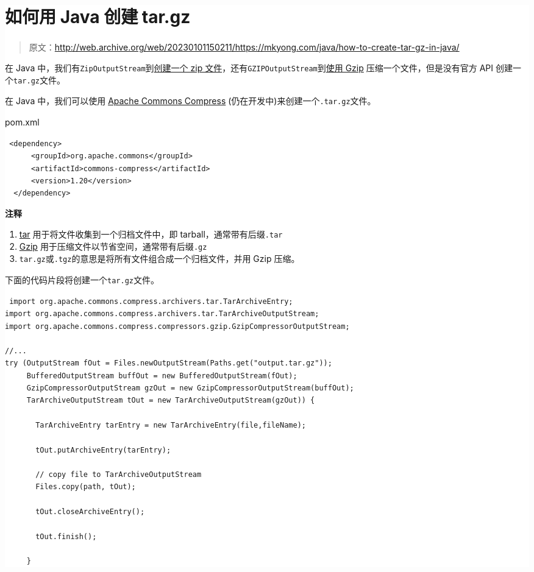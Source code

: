 # 如何用 Java 创建 tar.gz

> 原文：<http://web.archive.org/web/20230101150211/https://mkyong.com/java/how-to-create-tar-gz-in-java/>

在 Java 中，我们有`ZipOutputStream`到[创建一个 zip 文件](/web/20220629160044/https://mkyong.com/java/how-to-compress-files-in-zip-format/)，还有`GZIPOutputStream`到[使用 Gzip](/web/20220629160044/https://mkyong.com/java/how-to-compress-a-file-in-gzip-format/) 压缩一个文件，但是没有官方 API 创建一个`tar.gz`文件。

在 Java 中，我们可以使用 [Apache Commons Compress](http://web.archive.org/web/20220629160044/https://commons.apache.org/proper/commons-compress/) (仍在开发中)来创建一个`.tar.gz`文件。

pom.xml

```
 <dependency>
      <groupId>org.apache.commons</groupId>
      <artifactId>commons-compress</artifactId>
      <version>1.20</version>
  </dependency> 
```

**注释**

1.  [tar](http://web.archive.org/web/20220629160044/https://en.wikipedia.org/wiki/Tar_(computing)) 用于将文件收集到一个归档文件中，即 tarball，通常带有后缀`.tar`
2.  [Gzip](http://web.archive.org/web/20220629160044/https://en.wikipedia.org/wiki/Gzip) 用于压缩文件以节省空间，通常带有后缀`.gz`
3.  `tar.gz`或`.tgz`的意思是将所有文件组合成一个归档文件，并用 Gzip 压缩。

下面的代码片段将创建一个`tar.gz`文件。

```
 import org.apache.commons.compress.archivers.tar.TarArchiveEntry;
import org.apache.commons.compress.archivers.tar.TarArchiveOutputStream;
import org.apache.commons.compress.compressors.gzip.GzipCompressorOutputStream;

//...
try (OutputStream fOut = Files.newOutputStream(Paths.get("output.tar.gz"));
     BufferedOutputStream buffOut = new BufferedOutputStream(fOut);
     GzipCompressorOutputStream gzOut = new GzipCompressorOutputStream(buffOut);
     TarArchiveOutputStream tOut = new TarArchiveOutputStream(gzOut)) {

       TarArchiveEntry tarEntry = new TarArchiveEntry(file,fileName);

       tOut.putArchiveEntry(tarEntry);

       // copy file to TarArchiveOutputStream
       Files.copy(path, tOut);

       tOut.closeArchiveEntry();

       tOut.finish();

     } 
```
